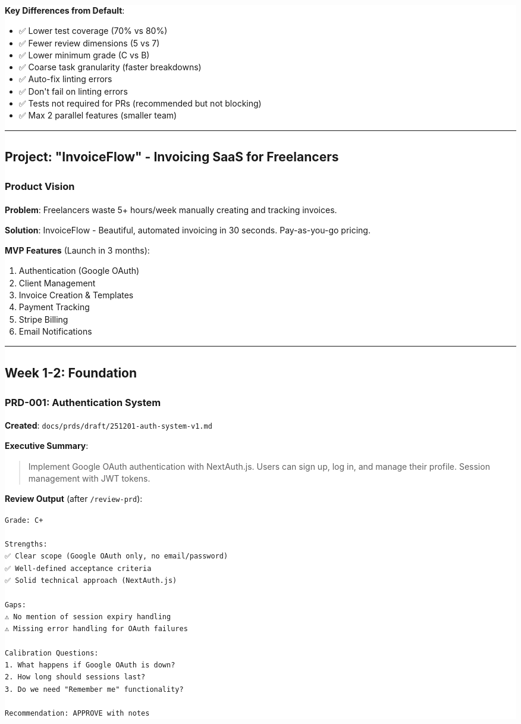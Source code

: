 
**Key Differences from Default**:
- ✅ Lower test coverage (70% vs 80%)
- ✅ Fewer review dimensions (5 vs 7)
- ✅ Lower minimum grade (C vs B)
- ✅ Coarse task granularity (faster breakdowns)
- ✅ Auto-fix linting errors
- ✅ Don't fail on linting errors
- ✅ Tests not required for PRs (recommended but not blocking)
- ✅ Max 2 parallel features (smaller team)

---

## Project: "InvoiceFlow" - Invoicing SaaS for Freelancers

### Product Vision

**Problem**: Freelancers waste 5+ hours/week manually creating and tracking invoices.

**Solution**: InvoiceFlow - Beautiful, automated invoicing in 30 seconds. Pay-as-you-go pricing.

**MVP Features** (Launch in 3 months):
1. Authentication (Google OAuth)
2. Client Management
3. Invoice Creation & Templates
4. Payment Tracking
5. Stripe Billing
6. Email Notifications

---

## Week 1-2: Foundation

### PRD-001: Authentication System

**Created**: `docs/prds/draft/251201-auth-system-v1.md`

**Executive Summary**:
> Implement Google OAuth authentication with NextAuth.js. Users can sign up, log in, and manage their profile. Session management with JWT tokens.

**Review Output** (after `/review-prd`):
```
Grade: C+

Strengths:
✅ Clear scope (Google OAuth only, no email/password)
✅ Well-defined acceptance criteria
✅ Solid technical approach (NextAuth.js)

Gaps:
⚠️ No mention of session expiry handling
⚠️ Missing error handling for OAuth failures

Calibration Questions:
1. What happens if Google OAuth is down?
2. How long should sessions last?
3. Do we need "Remember me" functionality?

Recommendation: APPROVE with notes
```
